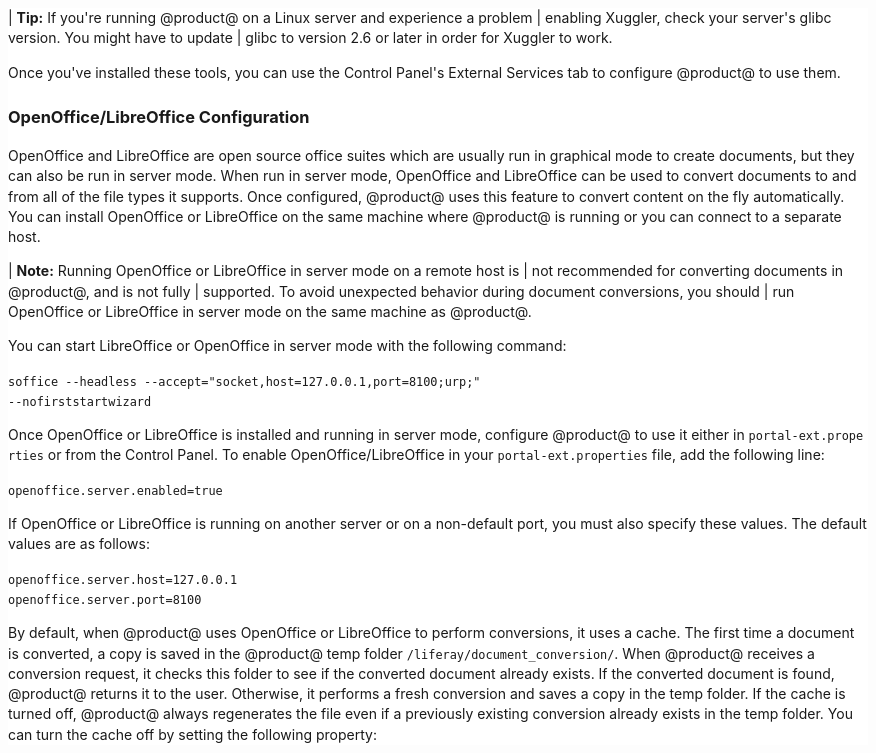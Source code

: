 | **Tip:** If you're running @product@ on a Linux server and experience a problem
| enabling Xuggler, check your server's glibc version. You might have to update
| glibc to version 2.6 or later in order for Xuggler to work.

Once you've installed these tools, you can use the Control Panel's External
Services tab to configure @product@ to use them.

### OpenOffice/LibreOffice Configuration

OpenOffice and LibreOffice are open source office suites which are usually run
in graphical mode to create documents, but they can also be run in server
mode. When run in server mode, OpenOffice and LibreOffice can be used to convert
documents to and from all of the file types it supports. Once configured,
@product@ uses this feature to convert content on the fly automatically. You can
install OpenOffice or LibreOffice on the same machine where @product@ is running
or you can connect to a separate host. 

| **Note:** Running OpenOffice or LibreOffice in server mode on a remote host is
| not recommended for converting documents in @product@, and is not fully
| supported. To avoid unexpected behavior during document conversions, you should
| run OpenOffice or LibreOffice in server mode on the same machine as @product@.

You can start LibreOffice or OpenOffice in server mode with the following
command:

    soffice --headless --accept="socket,host=127.0.0.1,port=8100;urp;"
    --nofirststartwizard

Once OpenOffice or LibreOffice is installed and running in server mode,
configure @product@ to use it either in `portal-ext.properties` or from the
Control Panel. To enable OpenOffice/LibreOffice in your `portal-ext.properties`
file, add the following line:

    openoffice.server.enabled=true

If OpenOffice or LibreOffice is running on another server or on a non-default
port, you must also specify these values. The default values are as follows:

    openoffice.server.host=127.0.0.1
    openoffice.server.port=8100

By default, when @product@ uses OpenOffice or LibreOffice to perform
conversions, it uses a cache. The first time a document is converted, a copy is
saved in the @product@ temp folder `/liferay/document_conversion/`. When
@product@ receives a conversion request, it checks this folder to see if the
converted document already exists. If the converted document is found, @product@
returns it to the user. Otherwise, it performs a fresh conversion and saves
a copy in the temp folder. If the cache is turned off, @product@ always
regenerates the file even if a previously existing conversion already exists in
the temp folder. You can turn the cache off by setting the following property:
